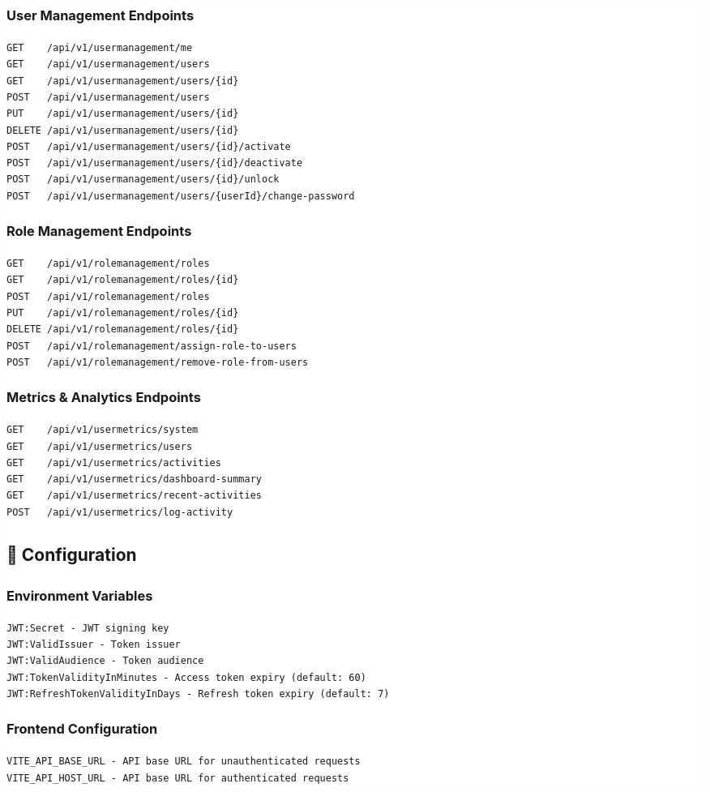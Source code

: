 ### User Management Endpoints
```
GET    /api/v1/usermanagement/me
GET    /api/v1/usermanagement/users
GET    /api/v1/usermanagement/users/{id}
POST   /api/v1/usermanagement/users
PUT    /api/v1/usermanagement/users/{id}
DELETE /api/v1/usermanagement/users/{id}
POST   /api/v1/usermanagement/users/{id}/activate
POST   /api/v1/usermanagement/users/{id}/deactivate
POST   /api/v1/usermanagement/users/{id}/unlock
POST   /api/v1/usermanagement/users/{userId}/change-password
```

### Role Management Endpoints
```
GET    /api/v1/rolemanagement/roles
GET    /api/v1/rolemanagement/roles/{id}
POST   /api/v1/rolemanagement/roles
PUT    /api/v1/rolemanagement/roles/{id}
DELETE /api/v1/rolemanagement/roles/{id}
POST   /api/v1/rolemanagement/assign-role-to-users
POST   /api/v1/rolemanagement/remove-role-from-users
```

### Metrics & Analytics Endpoints
```
GET    /api/v1/usermetrics/system
GET    /api/v1/usermetrics/users
GET    /api/v1/usermetrics/activities
GET    /api/v1/usermetrics/dashboard-summary
GET    /api/v1/usermetrics/recent-activities
POST   /api/v1/usermetrics/log-activity
```

## 🔧 Configuration

### Environment Variables
```
JWT:Secret - JWT signing key
JWT:ValidIssuer - Token issuer
JWT:ValidAudience - Token audience
JWT:TokenValidityInMinutes - Access token expiry (default: 60)
JWT:RefreshTokenValidityInDays - Refresh token expiry (default: 7)
```

### Frontend Configuration
```
VITE_API_BASE_URL - API base URL for unauthenticated requests
VITE_API_HOST_URL - API base URL for authenticated requests
```
